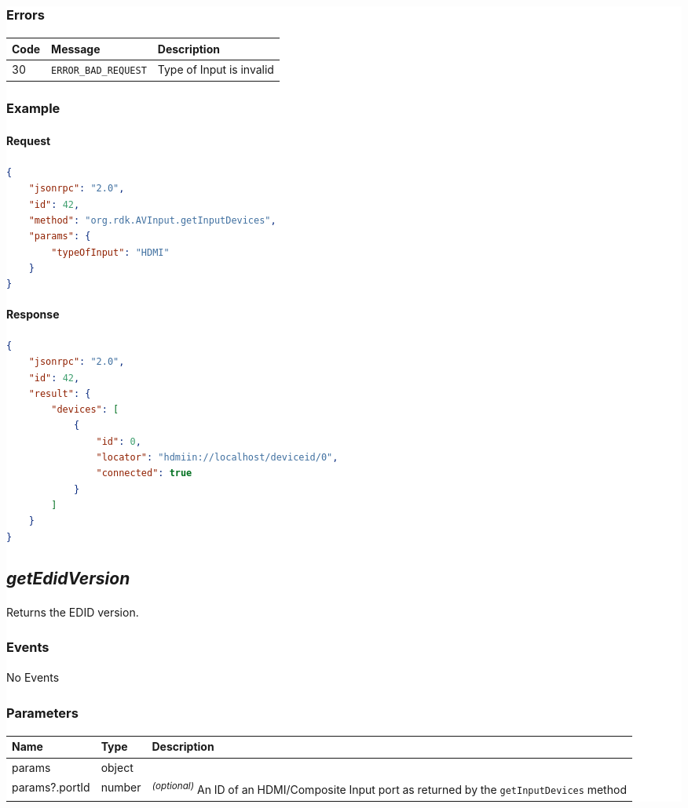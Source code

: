 ### Errors

| Code | Message | Description |
| :-------- | :-------- | :-------- |
| 30 | ```ERROR_BAD_REQUEST``` | Type of Input is invalid |

### Example

#### Request

```json
{
    "jsonrpc": "2.0",
    "id": 42,
    "method": "org.rdk.AVInput.getInputDevices",
    "params": {
        "typeOfInput": "HDMI"
    }
}
```

#### Response

```json
{
    "jsonrpc": "2.0",
    "id": 42,
    "result": {
        "devices": [
            {
                "id": 0,
                "locator": "hdmiin://localhost/deviceid/0",
                "connected": true
            }
        ]
    }
}
```

<a name="getEdidVersion"></a>
## *getEdidVersion*

Returns the EDID version.

### Events

No Events

### Parameters

| Name | Type | Description |
| :-------- | :-------- | :-------- |
| params | object |  |
| params?.portId | number | <sup>*(optional)*</sup> An ID of an HDMI/Composite Input port as returned by the `getInputDevices` method |

